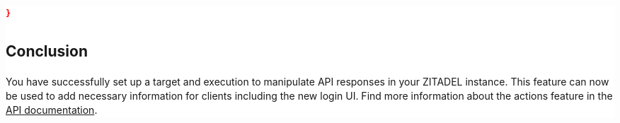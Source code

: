 ```json
}
```

## Conclusion

You have successfully set up a target and execution to manipulate API responses in your ZITADEL instance.
This feature can now be used to add necessary information for clients including the new login UI.
Find more information about the actions feature in the [API documentation](/concepts/features/actions_v2).
